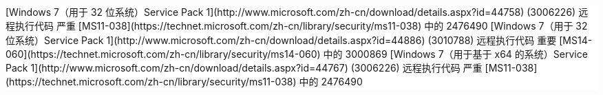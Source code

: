 </td>
</tr>
<tr>
<td style="border:1px solid black;">
[Windows 7（用于 32 位系统）Service Pack 1](http://www.microsoft.com/zh-cn/download/details.aspx?id=44758)  
(3006226)

</td>
<td style="border:1px solid black;">
远程执行代码

</td>
<td style="border:1px solid black;">
严重

</td>
<td style="border:1px solid black;" colspan="2">
[MS11-038](https://technet.microsoft.com/zh-cn/library/security/ms11-038) 中的 2476490

</td>
</tr>
<tr>
<td style="border:1px solid black;">
[Windows 7（用于 32 位系统）Service Pack 1](http://www.microsoft.com/zh-cn/download/details.aspx?id=44886)  
(3010788)

</td>
<td style="border:1px solid black;">
远程执行代码

</td>
<td style="border:1px solid black;">
重要

</td>
<td style="border:1px solid black;" colspan="2">
[MS14-060](https://technet.microsoft.com/zh-cn/library/security/ms14-060) 中的 3000869

</td>
</tr>
<tr>
<td style="border:1px solid black;">
[Windows 7（用于基于 x64 的系统）Service Pack 1](http://www.microsoft.com/zh-cn/download/details.aspx?id=44767)  
(3006226)

</td>
<td style="border:1px solid black;">
远程执行代码

</td>
<td style="border:1px solid black;">
严重

</td>
<td style="border:1px solid black;" colspan="2">
[MS11-038](https://technet.microsoft.com/zh-cn/library/security/ms11-038) 中的 2476490
